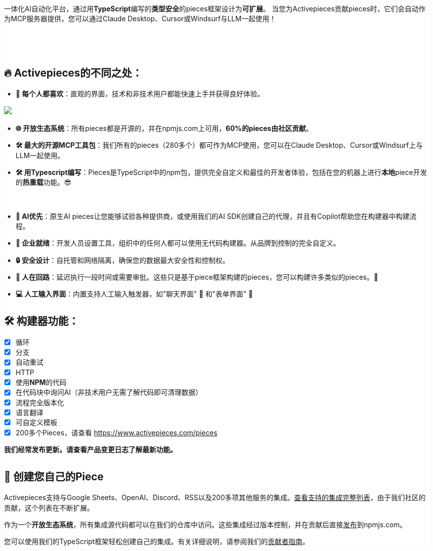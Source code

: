 一体化AI自动化平台，通过用**TypeScript**编写的**类型安全**的pieces框架设计为**可扩展**。
当您为Activepieces贡献pieces时，它们会自动作为MCP服务器提供，您可以通过Claude Desktop、Cursor或Windsurf与LLM一起使用！

<br>
<br>

## 🔥 Activepieces的不同之处：

- **💖 每个人都喜欢**：直观的界面，技术和非技术用户都能快速上手并获得良好体验。

<img src="https://edas-hz.oss-cn-hangzhou.aliyuncs.com/edas-apps/charts-store/activepieces/image/templates.gif">

- **🌐 开放生态系统**：所有pieces都是开源的，并在npmjs.com上可用，**60%的pieces由社区贡献**。

- **🛠️ 最大的开源MCP工具包**：我们所有的pieces（280多个）都可作为MCP使用，您可以在Claude Desktop、Cursor或Windsurf上与LLM一起使用。

- **🛠️ 用Typescript编写**：Pieces是TypeScript中的npm包，提供完全自定义和最佳的开发者体验，包括在您的机器上进行**本地**piece开发的**热重载**功能。😎

<img src="https://edas-hz.oss-cn-hangzhou.aliyuncs.com/edas-apps/charts-store/activepieces/image/create-action.png" alt="">

- **🤖 AI优先**：原生AI pieces让您能够试验各种提供商，或使用我们的AI SDK创建自己的代理，并且有Copilot帮助您在构建器中构建流程。

- **🏢 企业就绪**：开发人员设置工具，组织中的任何人都可以使用无代码构建器。从品牌到控制的完全自定义。

- **🔒 安全设计**：自托管和网络隔离，确保您的数据最大安全性和控制权。

- **🧠 人在回路**：延迟执行一段时间或需要审批。这些只是基于piece框架构建的pieces，您可以构建许多类似的pieces。🎨

- **💻 人工输入界面**：内置支持人工输入触发器，如"聊天界面" 💬 和"表单界面" 📝

## 🛠️ 构建器功能：

- [x] 循环
- [x] 分支
- [x] 自动重试
- [x] HTTP
- [x] 使用**NPM**的代码
- [x] 在代码块中询问AI（非技术用户无需了解代码即可清理数据）
- [x] 流程完全版本化
- [x] 语言翻译
- [x] 可自定义模板
- [X] 200多个Pieces，请查看 https://www.activepieces.com/pieces

**我们经常发布更新。请查看产品变更日志了解最新功能。**

## 🔌 创建您自己的Piece

Activepieces支持与Google Sheets、OpenAI、Discord、RSS以及200多项其他服务的集成。[查看支持的集成完整列表](https://www.activepieces.com/pieces)，由于我们社区的贡献，这个列表在不断扩展。

作为一个**开放生态系统**，所有集成源代码都可以在我们的仓库中访问。这些集成经过版本控制，并在贡献后直接[发布](https://www.npmjs.com/search?q=%40activepieces)到npmjs.com。

您可以使用我们的TypeScript框架轻松创建自己的集成。有关详细说明，请参阅我们的[贡献者指南](https://www.activepieces.com/docs/contributing/overview)。
